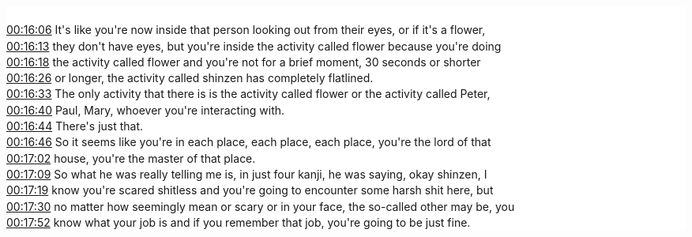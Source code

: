 <br>[00:16:06](https://www.youtube.com/watch?v=8P_4DcNMKZ8&t=966)   It's like you're now inside that person looking out from their eyes, or if it's a flower, 
<br>[00:16:13](https://www.youtube.com/watch?v=8P_4DcNMKZ8&t=973)   they don't have eyes, but you're inside the activity called flower because you're doing 
<br>[00:16:18](https://www.youtube.com/watch?v=8P_4DcNMKZ8&t=978)   the activity called flower and you're not for a brief moment, 30 seconds or shorter 
<br>[00:16:26](https://www.youtube.com/watch?v=8P_4DcNMKZ8&t=986)   or longer, the activity called shinzen has completely flatlined. 
<br>[00:16:33](https://www.youtube.com/watch?v=8P_4DcNMKZ8&t=993)   The only activity that there is is the activity called flower or the activity called Peter, 
<br>[00:16:40](https://www.youtube.com/watch?v=8P_4DcNMKZ8&t=1000)   Paul, Mary, whoever you're interacting with. 
<br>[00:16:44](https://www.youtube.com/watch?v=8P_4DcNMKZ8&t=1004)   There's just that. 
<br>[00:16:46](https://www.youtube.com/watch?v=8P_4DcNMKZ8&t=1006)   So it seems like you're in each place, each place, each place, you're the lord of that 
<br>[00:17:02](https://www.youtube.com/watch?v=8P_4DcNMKZ8&t=1022)   house, you're the master of that place. 
<br>[00:17:09](https://www.youtube.com/watch?v=8P_4DcNMKZ8&t=1029)   So what he was really telling me is, in just four kanji, he was saying, okay shinzen, I 
<br>[00:17:19](https://www.youtube.com/watch?v=8P_4DcNMKZ8&t=1039)   know you're scared shitless and you're going to encounter some harsh shit here, but 
<br>[00:17:30](https://www.youtube.com/watch?v=8P_4DcNMKZ8&t=1050)   no matter how seemingly mean or scary or in your face, the so-called other may be, you 
<br>[00:17:52](https://www.youtube.com/watch?v=8P_4DcNMKZ8&t=1072)   know what your job is and if you remember that job, you're going to be just fine. 
<br>
